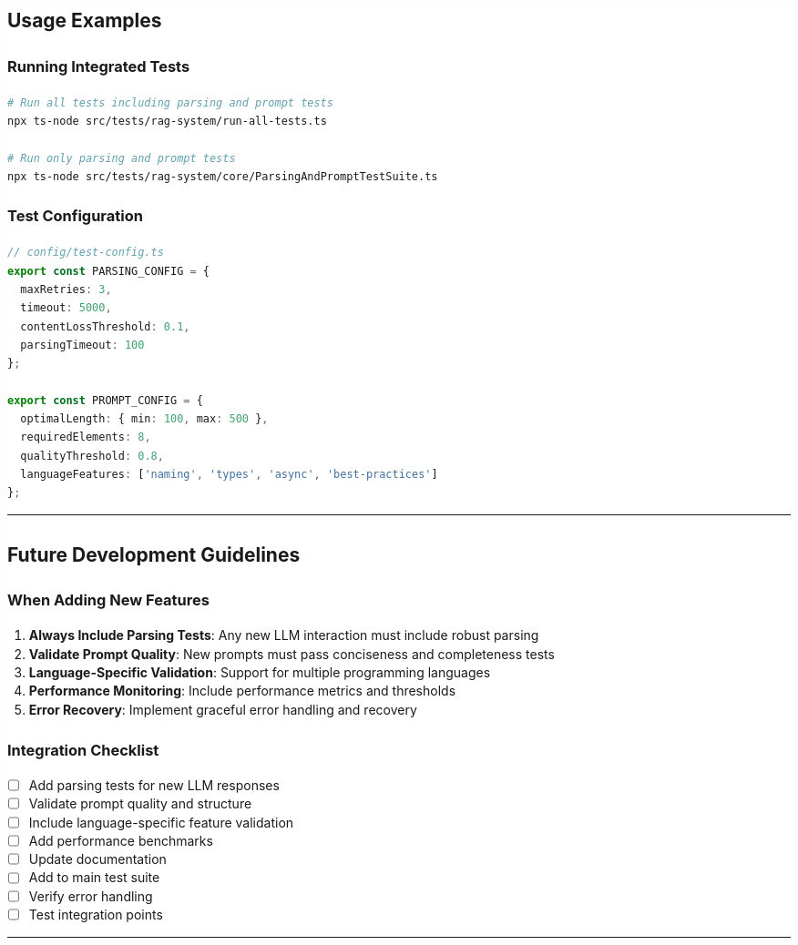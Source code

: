 ## Usage Examples

### Running Integrated Tests

```bash
# Run all tests including parsing and prompt tests
npx ts-node src/tests/rag-system/run-all-tests.ts

# Run only parsing and prompt tests
npx ts-node src/tests/rag-system/core/ParsingAndPromptTestSuite.ts
```

### Test Configuration

```typescript
// config/test-config.ts
export const PARSING_CONFIG = {
  maxRetries: 3,
  timeout: 5000,
  contentLossThreshold: 0.1,
  parsingTimeout: 100
};

export const PROMPT_CONFIG = {
  optimalLength: { min: 100, max: 500 },
  requiredElements: 8,
  qualityThreshold: 0.8,
  languageFeatures: ['naming', 'types', 'async', 'best-practices']
};
```

---

## Future Development Guidelines

### When Adding New Features

1. **Always Include Parsing Tests**: Any new LLM interaction must include robust parsing
2. **Validate Prompt Quality**: New prompts must pass conciseness and completeness tests
3. **Language-Specific Validation**: Support for multiple programming languages
4. **Performance Monitoring**: Include performance metrics and thresholds
5. **Error Recovery**: Implement graceful error handling and recovery

### Integration Checklist

- [ ] Add parsing tests for new LLM responses
- [ ] Validate prompt quality and structure
- [ ] Include language-specific feature validation
- [ ] Add performance benchmarks
- [ ] Update documentation
- [ ] Add to main test suite
- [ ] Verify error handling
- [ ] Test integration points

---